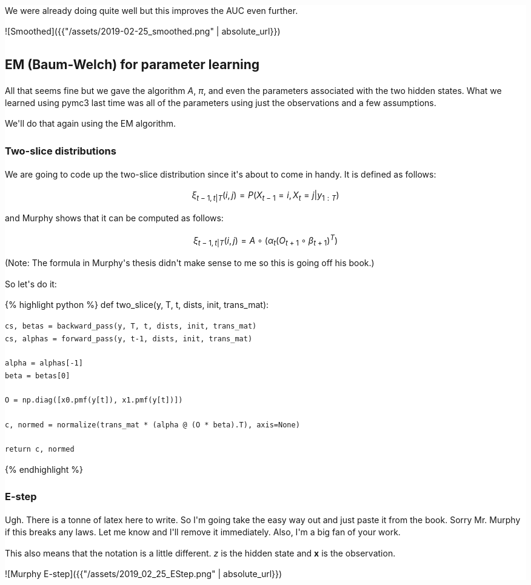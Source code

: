We were already doing quite well but this improves the AUC even further.

![Smoothed]({{"/assets/2019-02-25_smoothed.png" | absolute_url}})

## EM (Baum-Welch) for parameter learning

All that seems fine but we gave the algorithm $A$, $\pi$, and even the parameters associated with the two hidden states. What we learned using pymc3 last time was all of the parameters using just the observations and a few assumptions.

We'll do that again using the EM algorithm.

### Two-slice distributions

We are going to code up the two-slice distribution since it's about to come in handy. It is defined as follows:

$$
\xi_{t-1,t|T}(i, j) = P(X_{t-1} = i, X_t = j | y_{1:T})
$$

and Murphy shows that it can be computed as follows:

$$
\xi_{t-1,t|T}(i, j) = A \circ (\alpha_t (O_{t+1} \circ \beta_{t+1})^T)
$$

(Note: The formula in Murphy's thesis didn't make sense to me so this is going off his book.)

So let's do it:

{% highlight python %}
def two_slice(y, T, t, dists, init, trans_mat):

    cs, betas = backward_pass(y, T, t, dists, init, trans_mat)
    cs, alphas = forward_pass(y, t-1, dists, init, trans_mat)

    alpha = alphas[-1]
    beta = betas[0]

    O = np.diag([x0.pmf(y[t]), x1.pmf(y[t])])

    c, normed = normalize(trans_mat * (alpha @ (O * beta).T), axis=None)

    return c, normed
{% endhighlight %}

### E-step

Ugh. There is a tonne of latex here to write. So I'm going take the easy way out and just paste it from the book. Sorry Mr. Murphy if this breaks any laws. Let me know and I'll remove it immediately. Also, I'm a big fan of your work.

This also means that the notation is a little different. $z$ is the hidden state and $\mathbf{x}$ is the observation.

![Murphy E-step]({{"/assets/2019_02_25_EStep.png" | absolute_url}})
